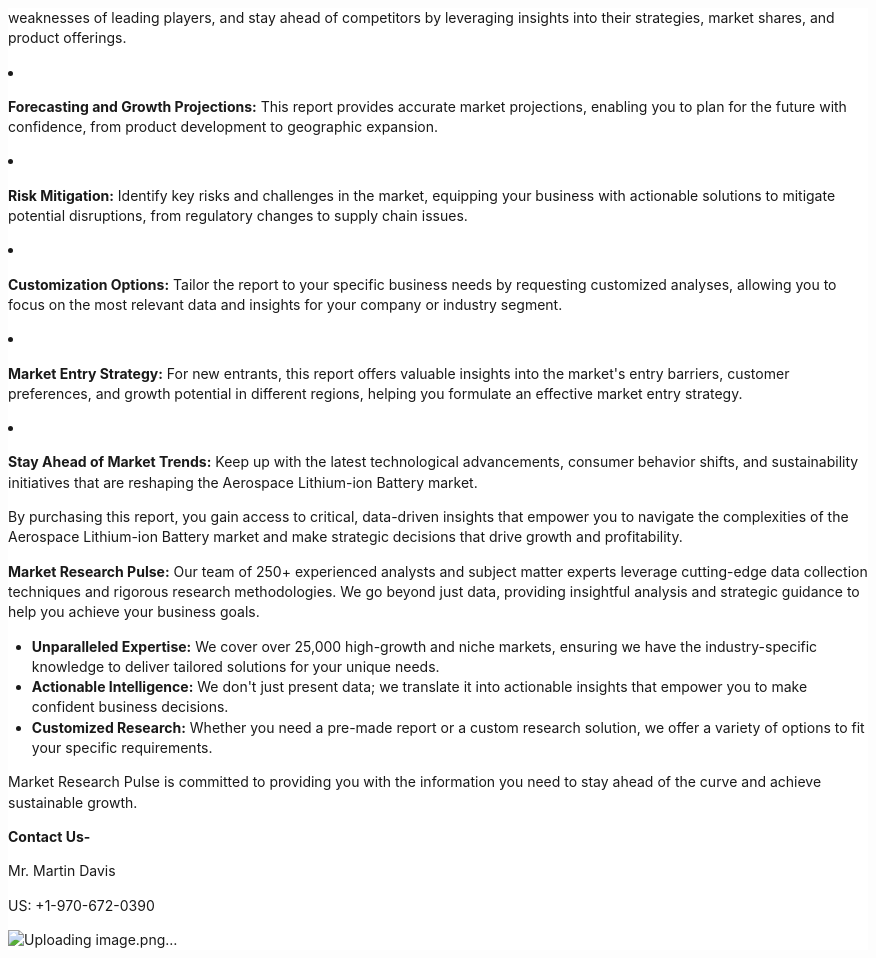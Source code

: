 weaknesses of leading players, and stay ahead of competitors by leveraging insights into their strategies, market shares, and product offerings.</p></li><li><p><strong>Forecasting and Growth Projections:</strong> This report provides accurate market projections, enabling you to plan for the future with confidence, from product development to geographic expansion.</p></li><li><p><strong>Risk Mitigation:</strong> Identify key risks and challenges in the market, equipping your business with actionable solutions to mitigate potential disruptions, from regulatory changes to supply chain issues.</p></li><li><p><strong>Customization Options:</strong> Tailor the report to your specific business needs by requesting customized analyses, allowing you to focus on the most relevant data and insights for your company or industry segment.</p></li><li><p><strong>Market Entry Strategy:</strong> For new entrants, this report offers valuable insights into the market's entry barriers, customer preferences, and growth potential in different regions, helping you formulate an effective market entry strategy.</p></li><li><p><strong>Stay Ahead of Market Trends:</strong> Keep up with the latest technological advancements, consumer behavior shifts, and sustainability initiatives that are reshaping the Aerospace Lithium-ion Battery market.</p></li></ol><p>By purchasing this report, you gain access to critical, data-driven insights that empower you to navigate the complexities of the Aerospace Lithium-ion Battery market and make strategic decisions that drive growth and profitability.</p><p><strong>Market Research Pulse:</strong>&nbsp;Our team of 250+ experienced analysts and subject matter experts leverage cutting-edge data collection techniques and rigorous research methodologies. We go beyond just data, providing insightful analysis and strategic guidance to help you achieve your business goals.</p><ul><li><strong>Unparalleled Expertise:</strong>&nbsp;We cover over 25,000 high-growth and niche markets, ensuring we have the industry-specific knowledge to deliver tailored solutions for your unique needs.</li><li><strong>Actionable Intelligence:</strong>&nbsp;We don't just present data; we translate it into actionable insights that empower you to make confident business decisions.</li><li><strong>Customized Research:</strong>&nbsp;Whether you need a pre-made report or a custom research solution, we offer a variety of options to fit your specific requirements.</li></ul><p>Market Research Pulse is committed to providing you with the information you need to stay ahead of the curve and achieve sustainable growth.</p><p><strong>Contact Us-</strong></p><p>Mr. Martin Davis</p><p>US: +1-970-672-0390</p>
![Uploading image.png…]()
